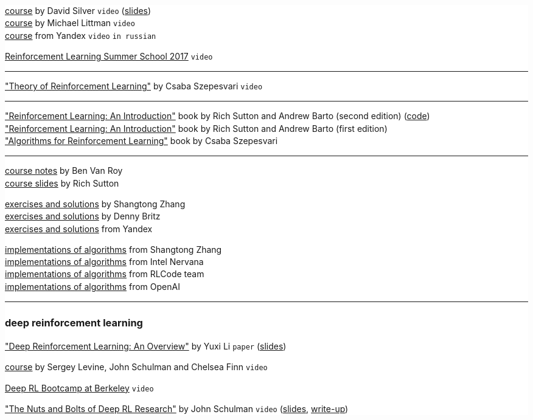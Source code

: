   [course](http://youtube.com/playlist?list=PL5X3mDkKaJrL42i_jhE4N-p6E2Ol62Ofa) by David Silver `video`
	([slides](http://www0.cs.ucl.ac.uk/staff/d.silver/web/Teaching.html))  
  [course](https://udacity.com/course/reinforcement-learning--ud600) by Michael Littman `video`  
  [course](https://github.com/yandexdataschool/Practical_RL/) from Yandex `video` `in russian`  

  [Reinforcement Learning Summer School 2017](http://videolectures.net/deeplearning2017_montreal/) `video`

----

  ["Theory of Reinforcement Learning"](http://videolectures.net/deeplearning2017_szepesvari_theory_of_rl/) by Csaba Szepesvari `video`

----

  ["Reinforcement Learning: An Introduction"](http://incompleteideas.net/book/the-book-2nd.html) book by Rich Sutton and Andrew Barto (second edition) ([code](https://github.com/ShangtongZhang/reinforcement-learning-an-introduction))  
  ["Reinforcement Learning: An Introduction"](http://incompleteideas.net/book/the-book-1st.html) book by Rich Sutton and Andrew Barto (first edition)  
  ["Algorithms for Reinforcement Learning"](http://www.ualberta.ca/~szepesva/papers/RLAlgsInMDPs.pdf) book by Csaba Szepesvari  

----

  [course notes](https://web.stanford.edu/class/msande338/lecture_notes.html) by Ben Van Roy  
  [course slides](http://incompleteideas.net/sutton/609%20dropbox/slides%20(pdf%20and%20keynote)) by Rich Sutton  

  [exercises and solutions](https://github.com/ShangtongZhang/reinforcement-learning-an-introduction) by Shangtong Zhang  
  [exercises and solutions](https://github.com/dennybritz/reinforcement-learning) by Denny Britz  
  [exercises and solutions](https://github.com/yandexdataschool/Practical_RL/) from Yandex  

  [implementations of algorithms](https://github.com/ShangtongZhang/DeepRL) from Shangtong Zhang  
  [implementations of algorithms](https://github.com/NervanaSystems/coach) from Intel Nervana  
  [implementations of algorithms](https://github.com/rlcode/reinforcement-learning) from RLCode team  
  [implementations of algorithms](https://github.com/openai/rllab/tree/master/rllab/algos) from OpenAI  



---
### deep reinforcement learning

  ["Deep Reinforcement Learning: An Overview"](https://arxiv.org/abs/1701.07274) by Yuxi Li `paper` ([slides](https://dropbox.com/s/kzkc8t61t7tz9eu/AISeminar.pdf))

  [course](http://rll.berkeley.edu/deeprlcourse/) by Sergey Levine, John Schulman and Chelsea Finn `video`  

  [Deep RL Bootcamp at Berkeley](https://sites.google.com/view/deep-rl-bootcamp/lectures) `video`  

  ["The Nuts and Bolts of Deep RL Research"](https://youtube.com/watch?v=8EcdaCk9KaQ) by John Schulman `video`
	([slides](http://rll.berkeley.edu/deeprlcourse/docs/nuts-and-bolts.pdf),
	[write-up](https://github.com/williamFalcon/DeepRLHacks))  
